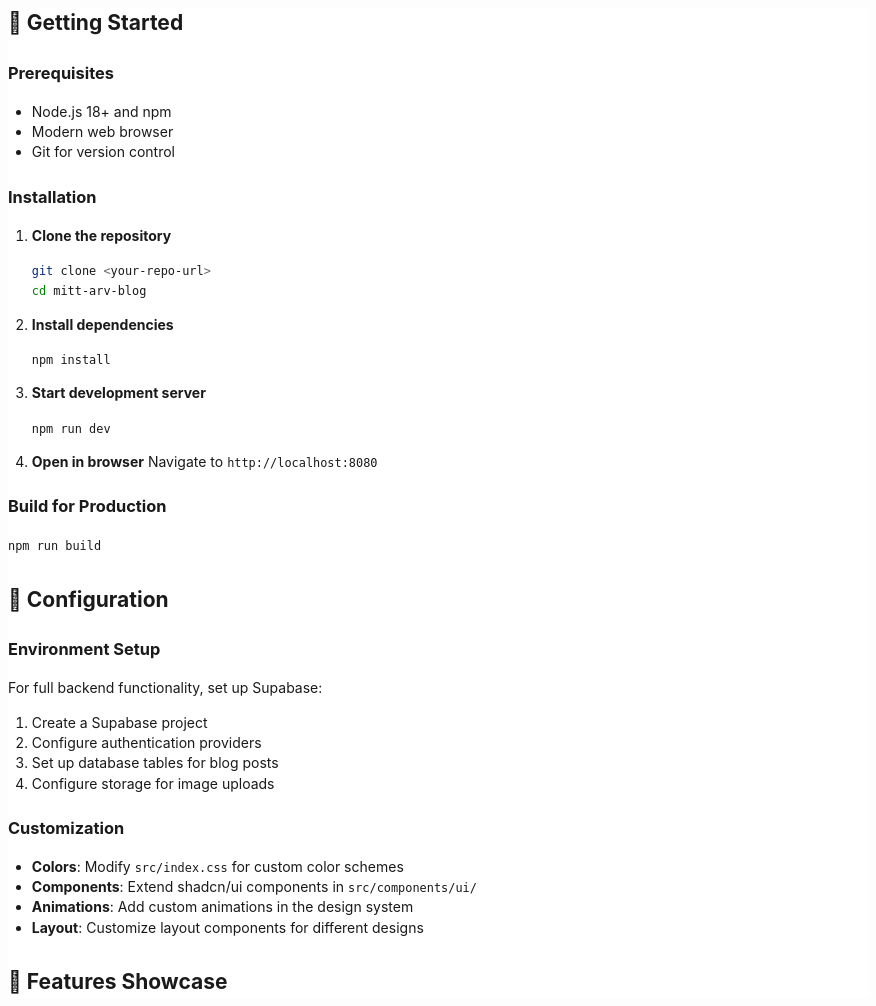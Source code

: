 ## 🚀 Getting Started

### Prerequisites
- Node.js 18+ and npm
- Modern web browser
- Git for version control

### Installation

1. **Clone the repository**
   ```bash
   git clone <your-repo-url>
   cd mitt-arv-blog
   ```

2. **Install dependencies**
   ```bash
   npm install
   ```

3. **Start development server**
   ```bash
   npm run dev
   ```

4. **Open in browser**
   Navigate to `http://localhost:8080`

### Build for Production

```bash
npm run build
```

## 🔧 Configuration

### Environment Setup
For full backend functionality, set up Supabase:

1. Create a Supabase project
2. Configure authentication providers
3. Set up database tables for blog posts
4. Configure storage for image uploads

### Customization
- **Colors**: Modify `src/index.css` for custom color schemes
- **Components**: Extend shadcn/ui components in `src/components/ui/`
- **Animations**: Add custom animations in the design system
- **Layout**: Customize layout components for different designs

## 📱 Features Showcase
